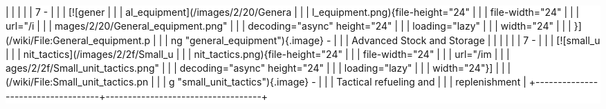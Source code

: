 | | |
| | 7 - |
| | [![gener                          |
|                                   | al_equipment](/images/2/20/Genera |
| | l_equipment.png){file-height="24" |
| | file-width="24" |
| | url="/i |
| | mages/2/20/General_equipment.png" |
| | decoding="async" height="24" |
| | loading="lazy" |
| | width="24" |
| | }](/wiki/File:General_equipment.p |
| | ng "general_equipment"){.image} - |
| | Advanced Stock and Storage |
| | |
| | 7 - |
| | [![small_u                        |
|                                   | nit_tactics](/images/2/2f/Small_u |
| | nit_tactics.png){file-height="24" |
| | file-width="24" |
| | url="/im |
| | ages/2/2f/Small_unit_tactics.png" |
| | decoding="async" height="24" |
| | loading="lazy" |
| | width="24"}] |
| | (/wiki/File:Small_unit_tactics.pn |
| | g "small_unit_tactics"){.image} - |
| | Tactical refueling and |
| | replenishment |
+-----------------------------------+-----------------------------------+
